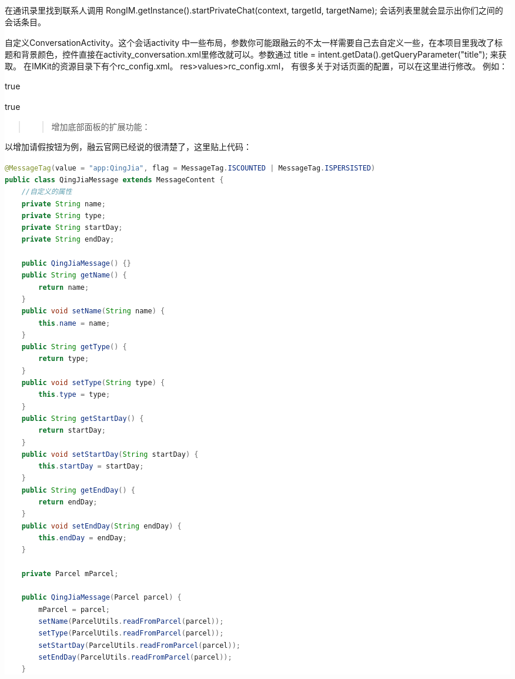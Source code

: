 在通讯录里找到联系人调用
RongIM.getInstance().startPrivateChat(context, targetId, targetName);
会话列表里就会显示出你们之间的会话条目。

自定义ConversationActivity。这个会话activity 中一些布局，参数你可能跟融云的不太一样需要自己去自定义一些，在本项目里我改了标题和背景颜色，控件直接在activity_conversation.xml里修改就可以。参数通过
title = intent.getData().getQueryParameter("title");
来获取。
在IMKit的资源目录下有个rc_config.xml。
      res>values>rc_config.xml，
有很多关于对话页面的配置，可以在这里进行修改。
例如：

<bool name="rc_enable_message_recall">true</bool>

<bool name="rc_read_receipt">true</bool>


>>增加底部面板的扩展功能：
 
以增加请假按钮为例，融云官网已经说的很清楚了，这里贴上代码：
```java
@MessageTag(value = "app:QingJia", flag = MessageTag.ISCOUNTED | MessageTag.ISPERSISTED)
public class QingJiaMessage extends MessageContent {
    //自定义的属性
    private String name;
    private String type;
    private String startDay;
    private String endDay;

    public QingJiaMessage() {}
    public String getName() {
        return name;
    }
    public void setName(String name) {
        this.name = name;
    }
    public String getType() {
        return type;
    }
    public void setType(String type) {
        this.type = type;
    }
    public String getStartDay() {
        return startDay;
    }
    public void setStartDay(String startDay) {
        this.startDay = startDay;
    }
    public String getEndDay() {
        return endDay;
    }
    public void setEndDay(String endDay) {
        this.endDay = endDay;
    }

    private Parcel mParcel;

    public QingJiaMessage(Parcel parcel) {
        mParcel = parcel;
        setName(ParcelUtils.readFromParcel(parcel));
        setType(ParcelUtils.readFromParcel(parcel));
        setStartDay(ParcelUtils.readFromParcel(parcel));
        setEndDay(ParcelUtils.readFromParcel(parcel));
    }

```